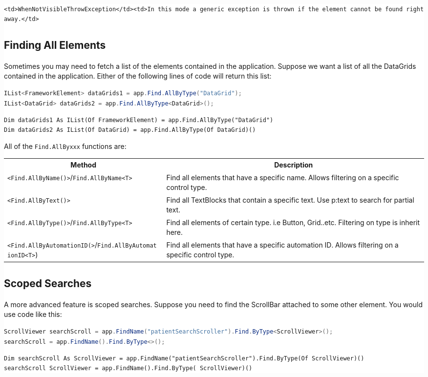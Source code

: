 	<td>WhenNotVisibleThrowException</td><td>In this mode a generic exception is thrown if the element cannot be found right away.</td>
</tr>
</table>

## Finding All Elements

Sometimes you may need to fetch a list of the elements contained in the application. Suppose we want a list of all the DataGrids contained in the application. Either of the following lines of code will return this list:


````C#
IList<FrameworkElement> dataGrids1 = app.Find.AllByType("DataGrid");
IList<DataGrid> dataGrids2 = app.Find.AllByType<DataGrid>();
````
````VB
Dim dataGrids1 As IList(Of FrameworkElement) = app.Find.AllByType("DataGrid")
Dim dataGrids2 As IList(Of DataGrid) = app.Find.AllByType(Of DataGrid)()
````

All of the `Find.AllByxxx` functions are:

<table class="docs">
<tr>
	<th>Method</th><th>Description</th>
</tr>
<tr>
	<td><code>&lt;Find.AllByName()&gt;</code>/<code>Find.AllByName&lt;T&gt;</code></td><td>Find all elements that have a specific name. Allows filtering on a specific control type.</td>
</tr>
<tr>
	<td><code>&lt;Find.AllByText()&gt;</code></td><td>Find all TextBlocks that contain a specific text. Use p:text to search for partial text.</td>
</tr>
<tr>
	<td><code>&lt;Find.AllByType()&gt;</code>/<code>Find.AllByType&lt;T&gt;</code></td><td>Find all elements of certain type. i.e Button, Grid..etc. Filtering on type is inherit here.</td>
</tr>
<tr>
	<td><code>&lt;Find.AllByAutomationID(&gt;</code>/<code>Find.AllByAutomationID&lt;T&gt;</code>)</td><td>Find all elements that have a specific automation ID. Allows filtering on a specific control type.</td>
</tr>
</table>

## Scoped Searches

A more advanced feature is scoped searches. Suppose you need to find the ScrollBar attached to some other element. You would use code like this:


````C#
ScrollViewer searchScroll = app.FindName("patientSearchScroller").Find.ByType<ScrollViewer>();
searchScroll = app.FindName().Find.ByType<>();
````
````VB
Dim searchScroll As ScrollViewer = app.FindName("patientSearchScroller").Find.ByType(Of ScrollViewer)()
searchScroll ScrollViewer = app.FindName().Find.ByType( ScrollViewer)()
````

